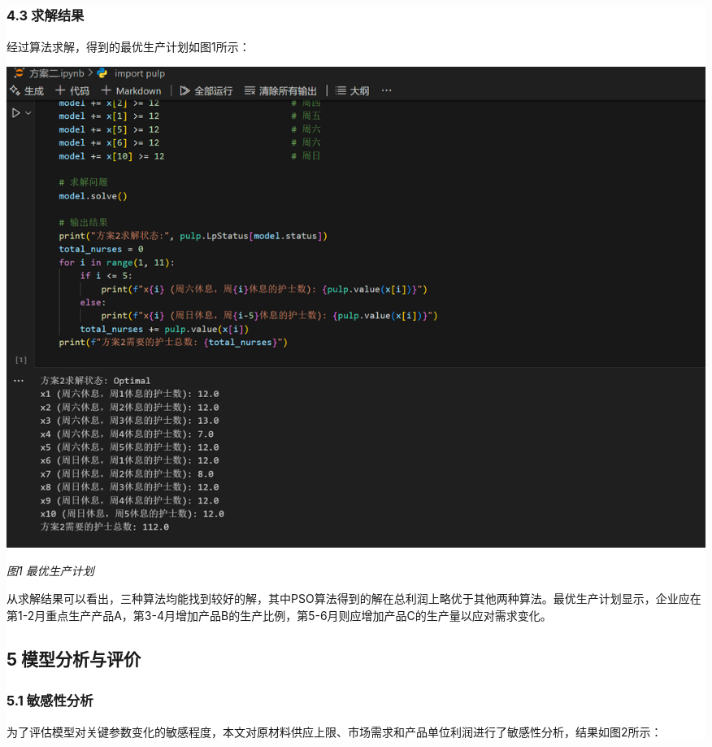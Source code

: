### 4.3 求解结果

经过算法求解，得到的最优生产计划如图1所示：

![最优生产计划图](../作业案例/2025-04-10-21-49-03.png)

*图1 最优生产计划*

从求解结果可以看出，三种算法均能找到较好的解，其中PSO算法得到的解在总利润上略优于其他两种算法。最优生产计划显示，企业应在第1-2月重点生产产品A，第3-4月增加产品B的生产比例，第5-6月则应增加产品C的生产量以应对需求变化。

## 5 模型分析与评价

### 5.1 敏感性分析

为了评估模型对关键参数变化的敏感程度，本文对原材料供应上限、市场需求和产品单位利润进行了敏感性分析，结果如图2所示：
